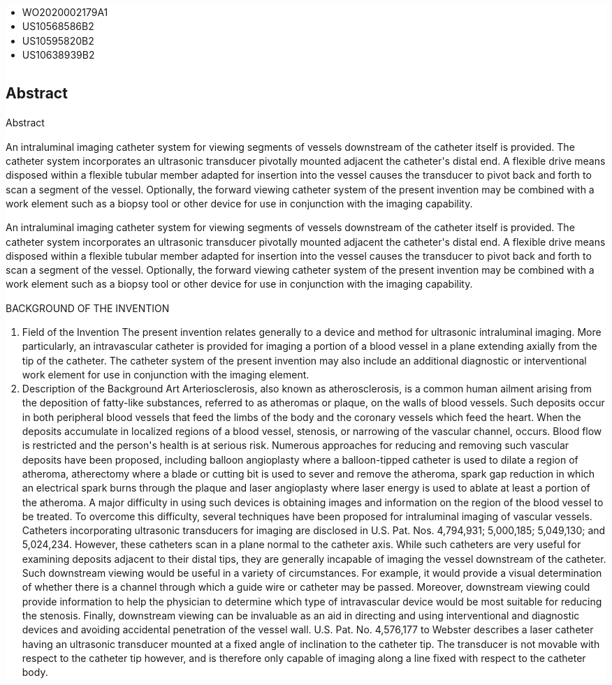  * WO2020002179A1
 * US10568586B2
 * US10595820B2
 * US10638939B2
## Abstract

Abstract

An intraluminal imaging catheter system for viewing segments of vessels downstream of the catheter itself is provided. The catheter system incorporates an ultrasonic transducer pivotally mounted adjacent the catheter's distal end. A flexible drive means disposed within a flexible tubular member adapted for insertion into the vessel causes the transducer to pivot back and forth to scan a segment of the vessel. Optionally, the forward viewing catheter system of the present invention may be combined with a work element such as a biopsy tool or other device for use in conjunction with the imaging capability.



An intraluminal imaging catheter system for viewing segments of vessels downstream of the catheter itself is provided. The catheter system incorporates an ultrasonic transducer pivotally mounted adjacent the catheter's distal end. A flexible drive means disposed within a flexible tubular member adapted for insertion into the vessel causes the transducer to pivot back and forth to scan a segment of the vessel. Optionally, the forward viewing catheter system of the present invention may be combined with a work element such as a biopsy tool or other device for use in conjunction with the imaging capability.

BACKGROUND OF THE INVENTION
1. Field of the Invention
The present invention relates generally to a device and method for ultrasonic intraluminal imaging. More particularly, an intravascular catheter is provided for imaging a portion of a blood vessel in a plane extending axially from the tip of the catheter. The catheter system of the present invention may also include an additional diagnostic or interventional work element for use in conjunction with the imaging element.
2. Description of the Background Art
Arteriosclerosis, also known as atherosclerosis, is a common human ailment arising from the deposition of fatty-like substances, referred to as atheromas or plaque, on the walls of blood vessels. Such deposits occur in both peripheral blood vessels that feed the limbs of the body and the coronary vessels which feed the heart. When the deposits accumulate in localized regions of a blood vessel, stenosis, or narrowing of the vascular channel, occurs. Blood flow is restricted and the person's health is at serious risk.
Numerous approaches for reducing and removing such vascular deposits have been proposed, including balloon angioplasty where a balloon-tipped catheter is used to dilate a region of atheroma, atherectomy where a blade or cutting bit is used to sever and remove the atheroma, spark gap reduction in which an electrical spark burns through the plaque and laser angioplasty where laser energy is used to ablate at least a portion of the atheroma.
A major difficulty in using such devices is obtaining images and information on the region of the blood vessel to be treated. To overcome this difficulty, several techniques have been proposed for intraluminal imaging of vascular vessels. Catheters incorporating ultrasonic transducers for imaging are disclosed in U.S. Pat. Nos. 4,794,931; 5,000,185; 5,049,130; and 5,024,234. However, these catheters scan in a plane normal to the catheter axis. While such catheters are very useful for examining deposits adjacent to their distal tips, they are generally incapable of imaging the vessel downstream of the catheter.
Such downstream viewing would be useful in a variety of circumstances. For example, it would provide a visual determination of whether there is a channel through which a guide wire or catheter may be passed. Moreover, downstream viewing could provide information to help the physician to determine which type of intravascular device would be most suitable for reducing the stenosis. Finally, downstream viewing can be invaluable as an aid in directing and using interventional and diagnostic devices and avoiding accidental penetration of the vessel wall.
U.S. Pat. No. 4,576,177 to Webster describes a laser catheter having an ultrasonic transducer mounted at a fixed angle of inclination to the catheter tip. The transducer is not movable with respect to the catheter tip however, and is therefore only capable of imaging along a line fixed with respect to the catheter body.